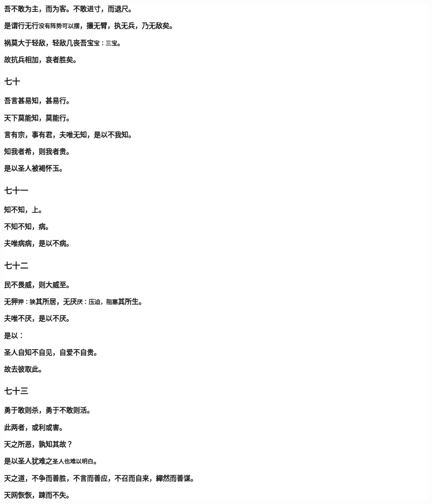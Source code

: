 **吾不敢为主，而为客。不敢进寸，而退尺。**

**是谓行无行`没有阵势可以摆`，攘无臂，执无兵，乃无敌矣。**

**祸莫大于轻敌，轻敌几丧吾宝`宝：三宝`。**

**故抗兵相加，哀者胜矣。**




### 七十
**吾言甚易知，甚易行。**

**天下莫能知，莫能行。**

**言有宗，事有君，夫唯无知，是以不我知。**

**知我者希，则我者贵。**

**是以圣人被褐怀玉。**



### 七十一

**知不知，上。**

**不知不知，病。**

**夫唯病病，是以不病。**



### 七十二

**民不畏威，则大威至。**

**无狎`狎：狭`其所居，无厌`厌：压迫，阻塞`其所生。**

**夫唯不厌，是以不厌。**

**是以：**

**圣人自知不自见，自爱不自贵。**

**故去彼取此。**



### 七十三

**勇于敢则杀，勇于不敢则活。**

**此两者，或利或害。**

**天之所恶，孰知其故？**

**是以圣人犹难之`圣人也难以明白`。**

**天之道，不争而善胜，不言而善应，不召而自来，繟然而善谋。**

**天网恢恢，踈而不失。**
